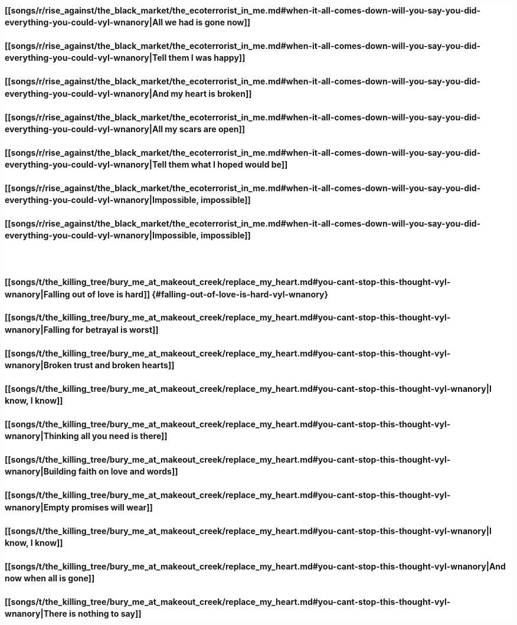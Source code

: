 #### [[songs/r/rise_against/the_black_market/the_ecoterrorist_in_me.md#when-it-all-comes-down-will-you-say-you-did-everything-you-could-vyl-wnanory|All we had is gone now]]
#### [[songs/r/rise_against/the_black_market/the_ecoterrorist_in_me.md#when-it-all-comes-down-will-you-say-you-did-everything-you-could-vyl-wnanory|Tell them I was happy]]
#### [[songs/r/rise_against/the_black_market/the_ecoterrorist_in_me.md#when-it-all-comes-down-will-you-say-you-did-everything-you-could-vyl-wnanory|And my heart is broken]]
#### [[songs/r/rise_against/the_black_market/the_ecoterrorist_in_me.md#when-it-all-comes-down-will-you-say-you-did-everything-you-could-vyl-wnanory|All my scars are open]]
#### [[songs/r/rise_against/the_black_market/the_ecoterrorist_in_me.md#when-it-all-comes-down-will-you-say-you-did-everything-you-could-vyl-wnanory|Tell them what I hoped would be]]
#### [[songs/r/rise_against/the_black_market/the_ecoterrorist_in_me.md#when-it-all-comes-down-will-you-say-you-did-everything-you-could-vyl-wnanory|Impossible, impossible]]
#### [[songs/r/rise_against/the_black_market/the_ecoterrorist_in_me.md#when-it-all-comes-down-will-you-say-you-did-everything-you-could-vyl-wnanory|Impossible, impossible]]
&nbsp;
#### [[songs/t/the_killing_tree/bury_me_at_makeout_creek/replace_my_heart.md#you-cant-stop-this-thought-vyl-wnanory|Falling out of love is hard]] {#falling-out-of-love-is-hard-vyl-wnanory}
#### [[songs/t/the_killing_tree/bury_me_at_makeout_creek/replace_my_heart.md#you-cant-stop-this-thought-vyl-wnanory|Falling for betrayal is worst]]
#### [[songs/t/the_killing_tree/bury_me_at_makeout_creek/replace_my_heart.md#you-cant-stop-this-thought-vyl-wnanory|Broken trust and broken hearts]]
#### [[songs/t/the_killing_tree/bury_me_at_makeout_creek/replace_my_heart.md#you-cant-stop-this-thought-vyl-wnanory|I know, I know]]
#### [[songs/t/the_killing_tree/bury_me_at_makeout_creek/replace_my_heart.md#you-cant-stop-this-thought-vyl-wnanory|Thinking all you need is there]]
#### [[songs/t/the_killing_tree/bury_me_at_makeout_creek/replace_my_heart.md#you-cant-stop-this-thought-vyl-wnanory|Building faith on love and words]]
#### [[songs/t/the_killing_tree/bury_me_at_makeout_creek/replace_my_heart.md#you-cant-stop-this-thought-vyl-wnanory|Empty promises will wear]]
#### [[songs/t/the_killing_tree/bury_me_at_makeout_creek/replace_my_heart.md#you-cant-stop-this-thought-vyl-wnanory|I know, I know]]
#### [[songs/t/the_killing_tree/bury_me_at_makeout_creek/replace_my_heart.md#you-cant-stop-this-thought-vyl-wnanory|And now when all is gone]]
#### [[songs/t/the_killing_tree/bury_me_at_makeout_creek/replace_my_heart.md#you-cant-stop-this-thought-vyl-wnanory|There is nothing to say]]
